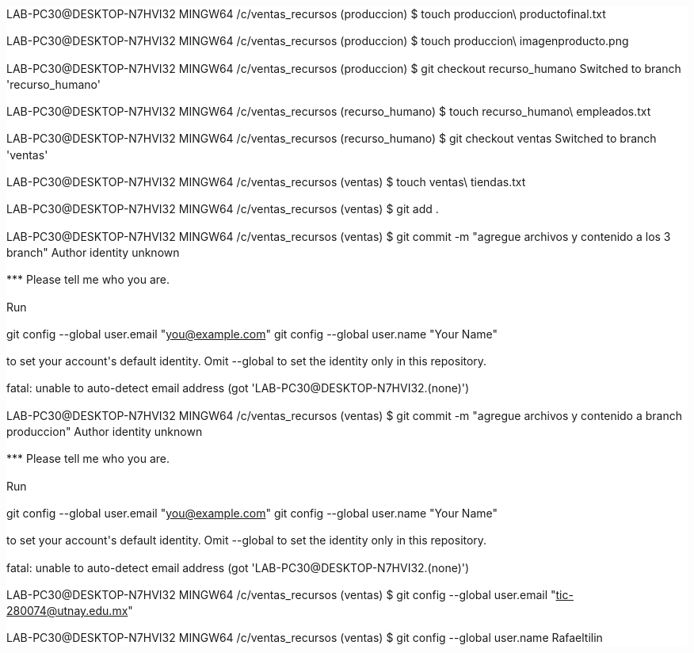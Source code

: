 LAB-PC30@DESKTOP-N7HVI32 MINGW64 /c/ventas_recursos (produccion)
$ touch produccion\ productofinal.txt

LAB-PC30@DESKTOP-N7HVI32 MINGW64 /c/ventas_recursos (produccion)
$ touch produccion\ imagenproducto.png

LAB-PC30@DESKTOP-N7HVI32 MINGW64 /c/ventas_recursos (produccion)
$ git checkout recurso_humano
Switched to branch 'recurso_humano'

LAB-PC30@DESKTOP-N7HVI32 MINGW64 /c/ventas_recursos (recurso_humano)
$ touch recurso_humano\ empleados.txt

LAB-PC30@DESKTOP-N7HVI32 MINGW64 /c/ventas_recursos (recurso_humano)
$ git checkout ventas
Switched to branch 'ventas'

LAB-PC30@DESKTOP-N7HVI32 MINGW64 /c/ventas_recursos (ventas)
$ touch ventas\ tiendas.txt

LAB-PC30@DESKTOP-N7HVI32 MINGW64 /c/ventas_recursos (ventas)
$ git add .

LAB-PC30@DESKTOP-N7HVI32 MINGW64 /c/ventas_recursos (ventas)
$ git commit -m "agregue archivos y contenido a los 3 branch"
Author identity unknown

*** Please tell me who you are.

Run

  git config --global user.email "you@example.com"
  git config --global user.name "Your Name"

to set your account's default identity.
Omit --global to set the identity only in this repository.

fatal: unable to auto-detect email address (got 'LAB-PC30@DESKTOP-N7HVI32.(none)')

LAB-PC30@DESKTOP-N7HVI32 MINGW64 /c/ventas_recursos (ventas)
$ git commit -m "agregue archivos y contenido a branch produccion"
Author identity unknown

*** Please tell me who you are.

Run

  git config --global user.email "you@example.com"
  git config --global user.name "Your Name"

to set your account's default identity.
Omit --global to set the identity only in this repository.

fatal: unable to auto-detect email address (got 'LAB-PC30@DESKTOP-N7HVI32.(none)')

LAB-PC30@DESKTOP-N7HVI32 MINGW64 /c/ventas_recursos (ventas)
$ git config --global user.email "tic-280074@utnay.edu.mx"

LAB-PC30@DESKTOP-N7HVI32 MINGW64 /c/ventas_recursos (ventas)
$ git config --global user.name Rafaeltilin
